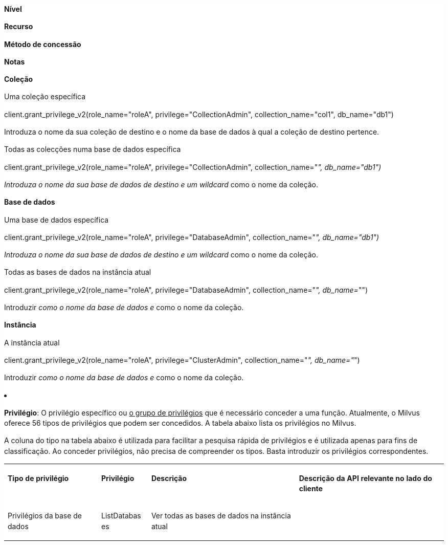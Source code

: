 <th><p><strong>Nível</strong></p></th>
<th><p><strong>Recurso</strong></p></th>
<th><p><strong>Método de concessão</strong></p></th>
<th><p><strong>Notas</strong></p></th>
</tr>
<tr>
<td rowspan="2"><p><strong>Coleção</strong></p></td>
<td><p>Uma coleção específica</p></td>
<td><p>client.grant_privilege_v2(role_name="roleA", privilege="CollectionAdmin", collection_name="col1", db_name="db1")</p></td>
<td><p>Introduza o nome da sua coleção de destino e o nome da base de dados à qual a coleção de destino pertence.</p></td>
</tr>
<tr>
<td><p>Todas as colecções numa base de dados específica</p></td>
<td><p>client.grant_privilege_v2(role_name="roleA", privilege="CollectionAdmin", collection_name="<em>", db_name="db1")</p></td>
<td><p>Introduza o nome da sua base de dados de destino e um wildcard <code translate="no"></em></code> como o nome da coleção.</p></td>
</tr>
<tr>
<td><p><strong>Base de dados</strong></p></td>
<td><p>Uma base de dados específica</p></td>
<td><p>client.grant_privilege_v2(role_name="roleA", privilege="DatabaseAdmin", collection_name="<em>", db_name="db1")</p></td>
<td><p>Introduza o nome da sua base de dados de destino e um wildcard <code translate="no"></em></code> como o nome da coleção.</p></td>
</tr>
<tr>
<td></td>
<td><p>Todas as bases de dados na instância atual</p></td>
<td><p>client.grant_privilege_v2(role_name="roleA", privilege="DatabaseAdmin", collection_name="<em>", db_name=</em>"")</p></td>
<td><p>Introduzir <code translate="no"><em></code> como o nome da base de dados e <code translate="no"></em></code> como o nome da coleção.</p></td>
</tr>
<tr>
<td><p><strong>Instância</strong></p></td>
<td><p>A instância atual</p></td>
<td><p>client.grant_privilege_v2(role_name="roleA", privilege="ClusterAdmin", collection_name="<em>", db_name="</em>")</p></td>
<td><p>Introduzir <code translate="no"><em></code> como o nome da base de dados e <code translate="no"></em></code> como o nome da coleção.</p></td>
</tr>
</table></p></li>
<li><p><strong>Privilégio</strong>: O privilégio específico ou <a href="/docs/pt/privilege_group.md">o grupo de privilégios</a> que é necessário conceder a uma função. Atualmente, o Milvus oferece 56 tipos de privilégios que podem ser concedidos. A tabela abaixo lista os privilégios no Milvus.</p>
<p><div class="alert note"></p>
<p>A coluna do tipo na tabela abaixo é utilizada para facilitar a pesquisa rápida de privilégios e é utilizada apenas para fins de classificação. Ao conceder privilégios, não precisa de compreender os tipos. Basta introduzir os privilégios correspondentes.</p>
<p></div></p>
<p><table>
<tr>
<th><p><strong>Tipo de privilégio</strong></p></th>
<th><p><strong>Privilégio</strong></p></th>
<th><p><strong>Descrição</strong></p></th>
<th><p><strong>Descrição da API relevante no lado do cliente</strong></p></th>
</tr>
<tr>
<td rowspan="5"><p>Privilégios da base de dados</p></td>
<td><p>ListDatabases</p></td>
<td><p>Ver todas as bases de dados na instância atual</p></td>